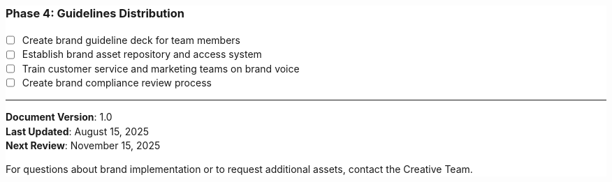 ### Phase 4: Guidelines Distribution
- [ ] Create brand guideline deck for team members
- [ ] Establish brand asset repository and access system
- [ ] Train customer service and marketing teams on brand voice
- [ ] Create brand compliance review process

---

**Document Version**: 1.0  
**Last Updated**: August 15, 2025  
**Next Review**: November 15, 2025

For questions about brand implementation or to request additional assets, contact the Creative Team.